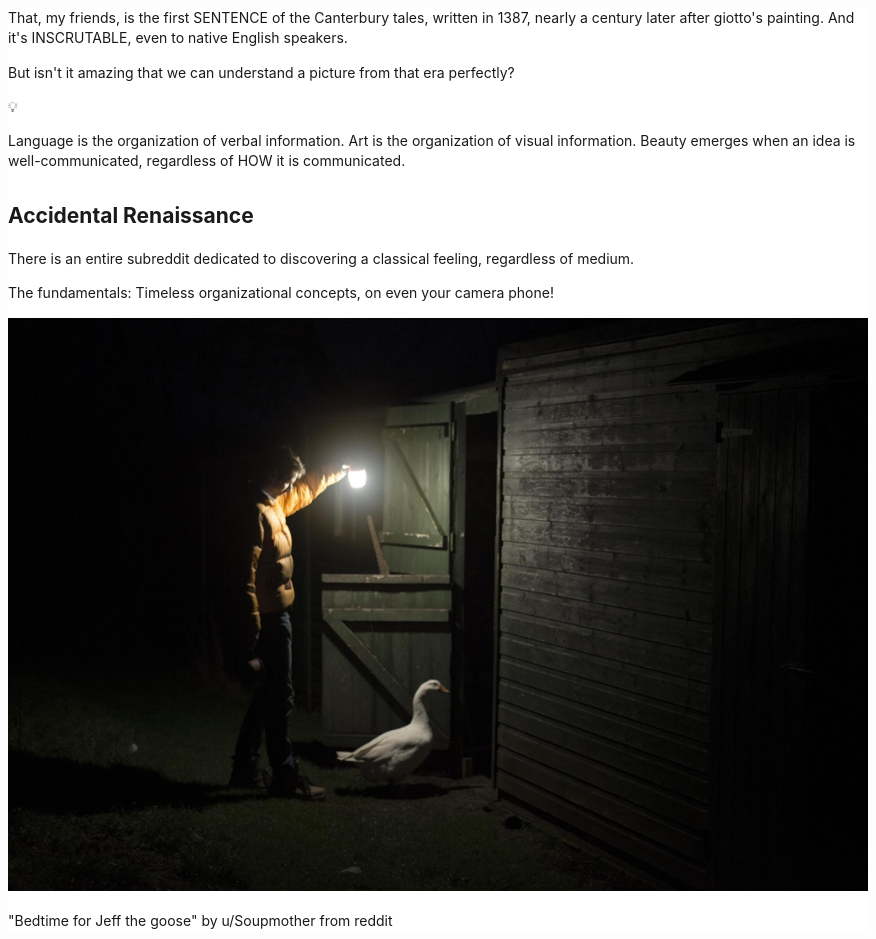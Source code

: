 That, my friends, is the first SENTENCE of the Canterbury tales, written in 1387, nearly a century later after giotto's painting. And it's INSCRUTABLE, even to native English speakers.

But isn't it amazing that we can understand a picture from that era perfectly?

<div class="bg-nijiBlack px-4 py-2 rounded-lg border border-nijiBlack/20 flex gap-3 items-baseline text-nijiPaper">
  <p>💡</p>
  <p class="whitespace-pre-wrap">
    <span>Language is the organization of verbal information. Art is the organization of visual information. Beauty emerges when an idea is well-communicated, regardless of HOW it is communicated.</span>
  </p>
</div>

## Accidental Renaissance

There is an entire subreddit dedicated to discovering a classical feeling, regardless of medium.

The fundamentals: Timeless organizational concepts, on even your camera phone!

![A story told through a photo of a goose](/assets/images/reprints/nijijourney/lesson1/ad054499-70d2-44be-9158-d7eca76c754e.jpeg)

"Bedtime for Jeff the goose" by u/Soupmother from reddit
